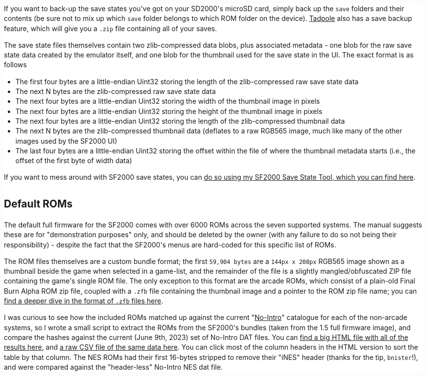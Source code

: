 If you want to back-up the save states you've got on your SD2000's microSD card, simply back up the `save` folders and their contents (be sure not to mix up which `save` folder belongs to which ROM folder on the device). [Tadpole](https://github.com/EricGoldsteinNz/tadpole) also has a save backup feature, which will give you a `.zip` file containing all of your saves.

The save state files themselves contain two zlib-compressed data blobs, plus associated metadata - one blob for the raw save state data created by the emulator itself, and one blob for the thumbnail used for the save state in the UI. The exact format is as follows

* The first four bytes are a little-endian Uint32 storing the length of the zlib-compressed raw save state data
* The next N bytes are the zlib-compressed raw save state data
* The next four bytes are a little-endian Uint32 storing the width of the thumbnail image in pixels
* The next four bytes are a little-endian Uint32 storing the height of the thumbnail image in pixels
* The next four bytes are a little-endian Uint32 storing the length of the zlib-compressed thumbnail data
* The next N bytes are the zlib-compressed thumbnail data (deflates to a raw RGB565 image, much like many of the other images used by the SF2000 UI)
* The last four bytes are a little-endian Uint32 storing the offset within the file of where the thumbnail metadata starts (i.e., the offset of the first byte of width data)

If you want to mess around with SF2000 save states, you can [do so using my SF2000 Save State Tool, which you can find here](https://vonmillhausen.github.io/sf2000/tools/saveStateTool.htm).

## Default ROMs
The default full firmware for the SF2000 comes with over 6000 ROMs across the seven supported systems. The manual suggests these are for "demonstration purposes" only, and should be deleted by the owner (with any failure to do so not being their responsibility) - despite the fact that the SF2000's menus are hard-coded for this specific list of ROMs.

The ROM files themselves are a custom bundle format; the first `59,904 bytes` are a `144px x 208px` RGB565 image shown as a thumbnail beside the game when selected in a game-list, and the remainder of the file is a slightly mangled/obfuscated ZIP file containing the game's single ROM file. The only exception to this format are the arcade ROMs, which consist of a plain-old Final Burn Alpha ROM zip file, coupled with a `.zfb` file containing the thumbnail image and a pointer to the ROM zip file name; you can [find a deeper dive in the format of `.zfb` files here](#zfb-files).

I was curious to see how the included ROMs matched up against the current "[No-Intro](https://no-intro.org/)" catalogue for each of the non-arcade systems, so I wrote a small script to extract the ROMs from the SF2000's bundles (taken from the 1.5 full firmware image), and compare the hashes against the current (June 9th, 2023) set of No-Intro DAT files. You can [find a big HTML file with all of the results here](../defaultRoms/defaultRomsNoIntroCheck.htm), and [a raw CSV file of the same data here](../defaultRoms/defaultRomsNoIntroCheck.csv). You can click most of the column headers in the HTML version to sort the table by that column. The NES ROMs had their first 16-bytes stripped to remove their "iNES" header (thanks for the tip, `bnister`!), and were compared against the "header-less" No-Intro NES dat file.
